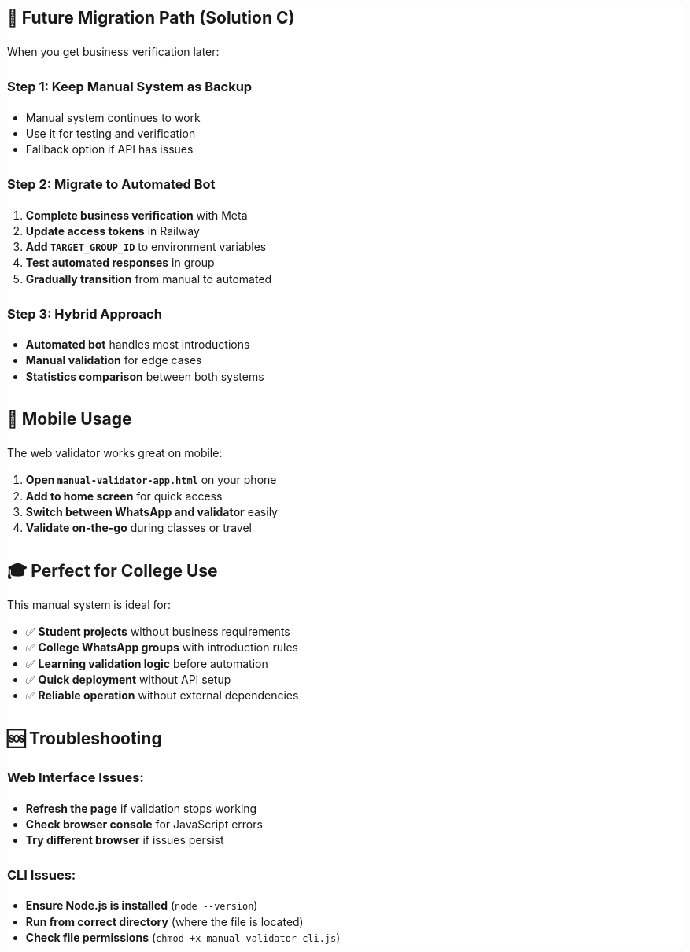 ## 🔄 **Future Migration Path (Solution C)**

When you get business verification later:

### **Step 1: Keep Manual System as Backup**
- Manual system continues to work
- Use it for testing and verification
- Fallback option if API has issues

### **Step 2: Migrate to Automated Bot**
1. **Complete business verification** with Meta
2. **Update access tokens** in Railway
3. **Add `TARGET_GROUP_ID`** to environment variables
4. **Test automated responses** in group
5. **Gradually transition** from manual to automated

### **Step 3: Hybrid Approach**
- **Automated bot** handles most introductions
- **Manual validation** for edge cases
- **Statistics comparison** between both systems

## 📱 **Mobile Usage**

The web validator works great on mobile:
1. **Open `manual-validator-app.html`** on your phone
2. **Add to home screen** for quick access
3. **Switch between WhatsApp and validator** easily
4. **Validate on-the-go** during classes or travel

## 🎓 **Perfect for College Use**

This manual system is ideal for:
- ✅ **Student projects** without business requirements
- ✅ **College WhatsApp groups** with introduction rules
- ✅ **Learning validation logic** before automation
- ✅ **Quick deployment** without API setup
- ✅ **Reliable operation** without external dependencies

## 🆘 **Troubleshooting**

### **Web Interface Issues:**
- **Refresh the page** if validation stops working
- **Check browser console** for JavaScript errors
- **Try different browser** if issues persist

### **CLI Issues:**
- **Ensure Node.js is installed** (`node --version`)
- **Run from correct directory** (where the file is located)
- **Check file permissions** (`chmod +x manual-validator-cli.js`)
